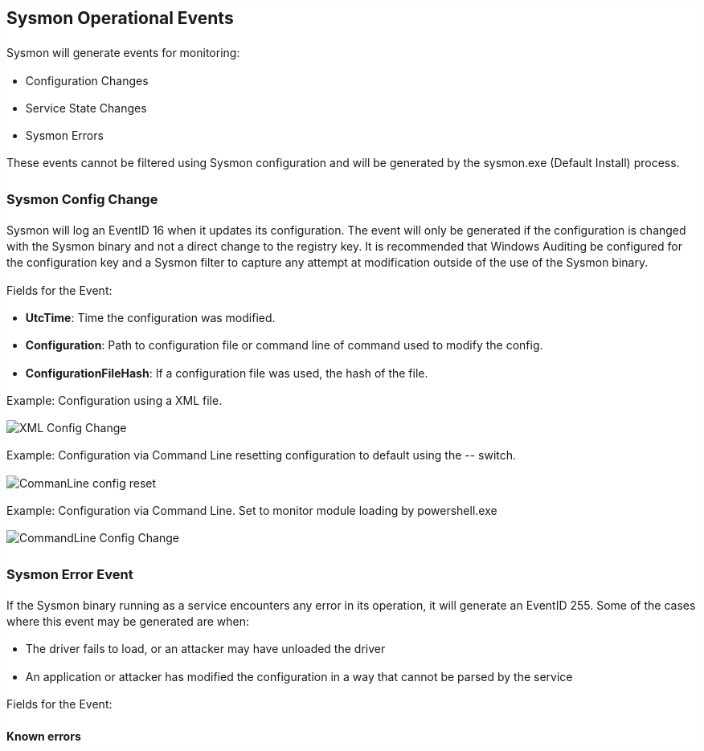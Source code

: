 ## Sysmon Operational Events

Sysmon will generate events for monitoring:

* Configuration Changes

* Service State Changes

* Sysmon Errors

These events cannot be filtered using Sysmon configuration and will be generated by the sysmon.exe (Default Install) process.

### Sysmon Config Change

Sysmon will log an EventID 16 when it updates its configuration. The event will only be generated if the configuration is changed with the Sysmon binary and not a direct change to the registry key. It is recommended that Windows Auditing be configured for the configuration key and a Sysmon filter to capture any attempt at modification outside of the use of the Sysmon binary.

Fields for the Event:

* **UtcTime**: Time the configuration was modified.

* **Configuration**: Path to configuration file or command line of
    command used to modify the config.

* **ConfigurationFileHash**: If a configuration file was used, the
    hash of the file.

Example: Configuration using a XML file.

![XML Config Change](./media/image25.png)

Example: Configuration via Command Line resetting configuration to
default using the \-- switch.

![CommanLine config reset](./media/image26.png)

Example: Configuration via Command Line. Set to monitor module loading
by powershell.exe

![CommandLine Config Change](./media/image27.png)

### Sysmon Error Event

If the Sysmon binary running as a service encounters any error in its operation, it will generate an EventID 255. Some of the cases where this event may be generated are when:

* The driver fails to load, or an attacker may have unloaded the driver

* An application or attacker has modified the configuration in a way that cannot be parsed by the service

Fields for the Event:
#### Known errors
